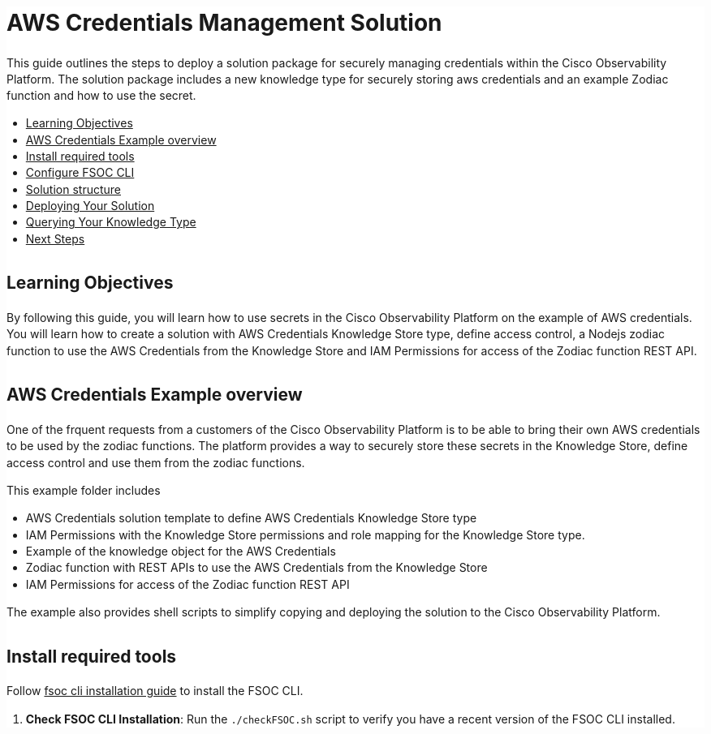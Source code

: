 # AWS Credentials Management Solution

This guide outlines the steps to deploy a solution package for securely managing credentials within the Cisco Observability Platform. The solution package includes a new knowledge type for securely storing aws credentials and an example Zodiac function and how to use the secret.


  * [Learning Objectives](#learning-objectives)
  * [AWS Credentials Example overview](#aws-credentials-example-overview)
  * [Install required tools](#install-required-tools-)
  * [Configure FSOC CLI](#configure-fsoc-cli-)
  * [Solution structure](#solution-structure)
  * [Deploying Your Solution](#deploying-your-solution)
  * [Querying Your Knowledge Type](#querying-your-knowledge-type)
  * [Next Steps](#next-steps)


## Learning Objectives

By following this guide, you will learn how to use secrets in the Cisco Observability Platform on the example of AWS 
credentials. You will learn how to create a solution with AWS Credentials Knowledge Store type, define access control, 
a Nodejs zodiac function to use the AWS Credentials from the Knowledge Store and IAM Permissions for access of the 
Zodiac function REST API.  

## AWS Credentials Example overview

One of the frquent requests from a customers of the Cisco Observability Platform is to be able to bring their own AWS 
credentials to be used by the zodiac functions. The platform provides a way to securely store these secrets in the 
Knowledge Store, define access control and use them from the zodiac functions. 

This example folder includes 
* AWS Credentials solution template to define AWS Credentials Knowledge Store type 
* IAM Permissions with the Knowledge Store permissions and role mapping for the Knowledge Store type.
* Example of the knowledge object for the AWS Credentials
* Zodiac function with REST APIs to use the AWS Credentials from the Knowledge Store
* IAM Permissions for access of the Zodiac function REST API

The example also provides shell scripts to simplify copying and deploying the solution to the Cisco Observability 
Platform.
 

## Install required tools 
Follow [fsoc cli installation guide](https://github.com/cisco-open/fsoc) to install the FSOC CLI. 
1. **Check FSOC CLI Installation**: Run the `./checkFSOC.sh` script to verify you have a recent version of the FSOC CLI installed.
